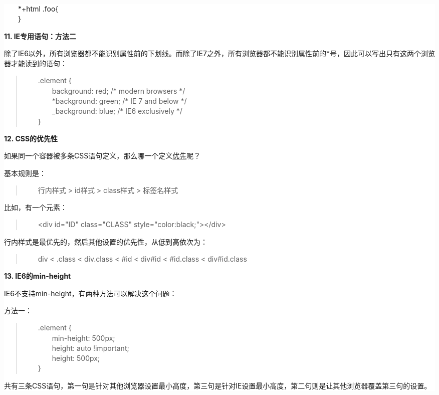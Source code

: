 <p>　　*+html .foo{<br>
　　}</p>

</div></blockquote>

<p><strong>11. IE专用语句：方法二</strong></p>

<p>除了IE6以外，所有浏览器都不能识别属性前的下划线。而除了IE7之外，所有浏览器都不能识别属性前的*号，因此可以写出只有这两个浏览器才能读到的语句：</p>

<blockquote><div>

<p>　　.element {  <br>
　　　　background: red; /* modern browsers */  <br>
　　　　*background: green; /* IE 7 and below */  <br>
　　　　_background: blue; /* IE6 exclusively */  <br>
　　} </p>

</div></blockquote>

<p><strong>12. CSS的优先性</strong></p>

<p>如果同一个容器被多条CSS语句定义，那么哪一个定义<a href="http://www.vanseodesign.com/css/css-specificity-inheritance-cascaade/">优先</a>呢？</p>

<p>基本规则是：</p>

<blockquote><div>

<p>　　行内样式 &gt; id样式 &gt; class样式 &gt; 标签名样式</p>

</div></blockquote>

<p>比如，有一个元素：</p>

<blockquote><div>　　&lt;div id=&quot;ID&quot; class=&quot;CLASS&quot; style=&quot;color:black;&quot;&gt;&lt;/div&gt;</div></blockquote>

<p>行内样式是最优先的，然后其他设置的优先性，从低到高依次为：</p>

<blockquote><div>

<p>　　div &lt; .class &lt; div.class &lt; #id &lt; div#id &lt; #id.class &lt; div#id.class</p>

</div></blockquote>

<p><strong>13. IE6的min-height</strong></p>

<p>IE6不支持min-height，有两种方法可以解决这个问题：</p>

<p>方法一：</p>

<blockquote><div>

<p>　　.element {  <br>
　　　　min-height: 500px; <br>
　　　　height: auto !important;  <br>
　　　　height: 500px;  <br>
　　}</p>

</div></blockquote>

<p>共有三条CSS语句，第一句是针对其他浏览器设置最小高度，第三句是针对IE设置最小高度，第二句则是让其他浏览器覆盖第三句的设置。</p>

